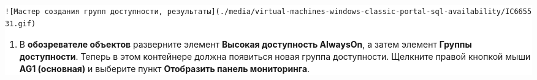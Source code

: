 	![Мастер создания групп доступности, результаты](./media/virtual-machines-windows-classic-portal-sql-availability/IC665531.gif)

1. В **обозревателе объектов** разверните элемент **Высокая доступность AlwaysOn**, а затем элемент **Группы доступности**. Теперь в этом контейнере должна появиться новая группа доступности. Щелкните правой кнопкой мыши **AG1 (основная)** и выберите пункт **Отобразить панель мониторинга**.
